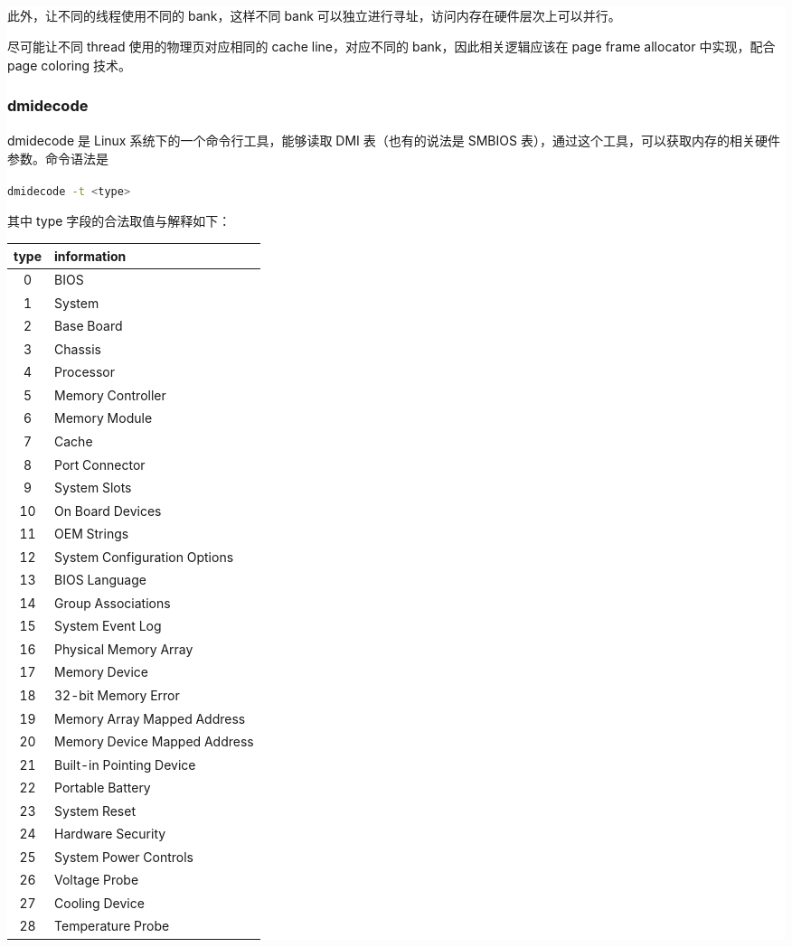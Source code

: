 此外，让不同的线程使用不同的 bank，这样不同 bank 可以独立进行寻址，访问内存在硬件层次上可以并行。

尽可能让不同 thread 使用的物理页对应相同的 cache line，对应不同的 bank，因此相关逻辑应该在 page frame allocator 中实现，配合 page coloring 技术。

### dmidecode

dmidecode 是 Linux 系统下的一个命令行工具，能够读取 DMI 表（也有的说法是 SMBIOS 表），通过这个工具，可以获取内存的相关硬件参数。命令语法是

```bash
dmidecode -t <type>
```

其中 type 字段的合法取值与解释如下：

| type |            information            |
|:----:|:----------------------------------|
|   0  | BIOS                              |
|   1  | System                            |
|   2  | Base Board                        |
|   3  | Chassis                           |
|   4  | Processor                         |
|   5  | Memory Controller                 |
|   6  | Memory Module                     |
|   7  | Cache                             |
|   8  | Port Connector                    |
|   9  | System Slots                      |
|  10  | On Board Devices                  |
|  11  | OEM Strings                       |
|  12  | System Configuration Options      |
|  13  | BIOS Language                     |
|  14  | Group Associations                |
|  15  | System Event Log                  |
|  16  | Physical Memory Array             |
|  17  | Memory Device                     |
|  18  | 32-bit Memory Error               |
|  19  | Memory Array Mapped Address       |
|  20  | Memory Device Mapped Address      |
|  21  | Built-in Pointing Device          |
|  22  | Portable Battery                  |
|  23  | System Reset                      |
|  24  | Hardware Security                 |
|  25  | System Power Controls             |
|  26  | Voltage Probe                     |
|  27  | Cooling Device                    |
|  28  | Temperature Probe                 |